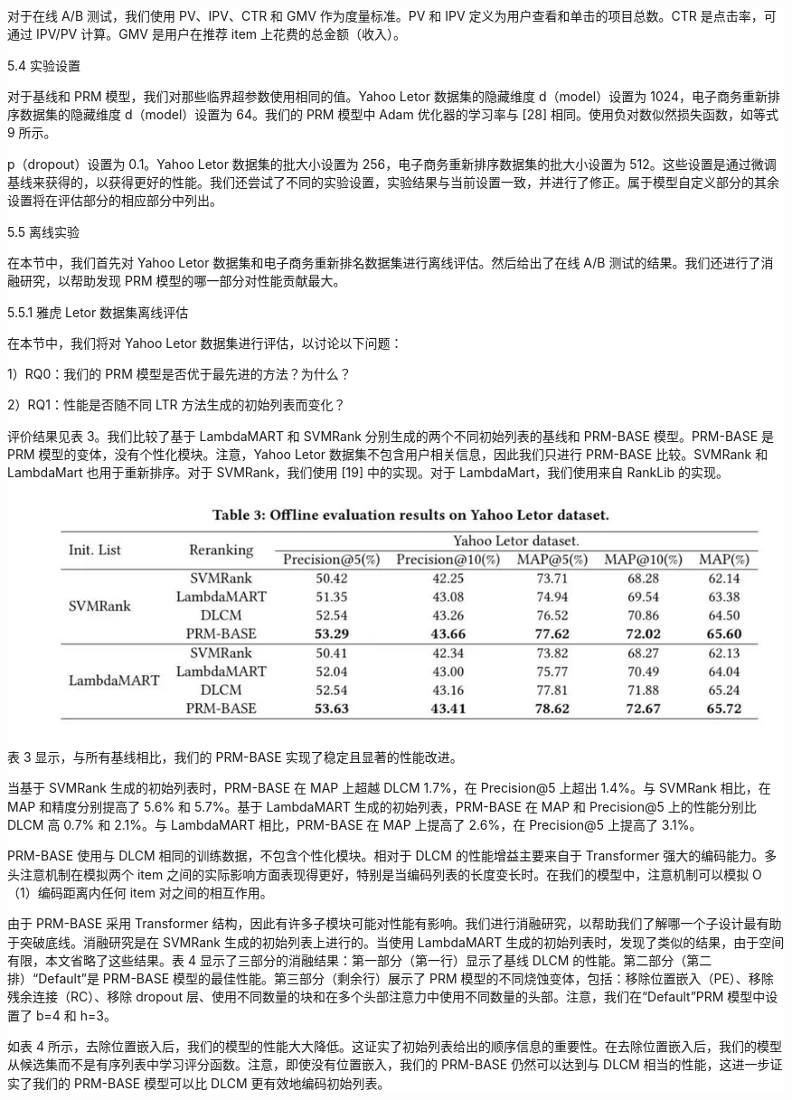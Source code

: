 对于在线 A/B 测试，我们使用 PV、IPV、CTR 和 GMV 作为度量标准。PV 和 IPV 定义为用户查看和单击的项目总数。CTR 是点击率，可通过 IPV/PV 计算。GMV 是用户在推荐 item 上花费的总金额（收入）。

5.4 实验设置

对于基线和 PRM 模型，我们对那些临界超参数使用相同的值。Yahoo Letor 数据集的隐藏维度 d（model）设置为 1024，电子商务重新排序数据集的隐藏维度 d（model）设置为 64。我们的 PRM 模型中 Adam 优化器的学习率与 \[28\] 相同。使用负对数似然损失函数，如等式 9 所示。

p（dropout）设置为 0.1。Yahoo Letor 数据集的批大小设置为 256，电子商务重新排序数据集的批大小设置为 512。这些设置是通过微调基线来获得的，以获得更好的性能。我们还尝试了不同的实验设置，实验结果与当前设置一致，并进行了修正。属于模型自定义部分的其余设置将在评估部分的相应部分中列出。

5.5 离线实验

在本节中，我们首先对 Yahoo Letor 数据集和电子商务重新排名数据集进行离线评估。然后给出了在线 A/B 测试的结果。我们还进行了消融研究，以帮助发现 PRM 模型的哪一部分对性能贡献最大。

5.5.1 雅虎 Letor 数据集离线评估

在本节中，我们将对 Yahoo Letor 数据集进行评估，以讨论以下问题：

1）RQ0：我们的 PRM 模型是否优于最先进的方法？为什么？

2）RQ1：性能是否随不同 LTR 方法生成的初始列表而变化？

评价结果见表 3。我们比较了基于 LambdaMART 和 SVMRank 分别生成的两个不同初始列表的基线和 PRM-BASE 模型。PRM-BASE 是 PRM 模型的变体，没有个性化模块。注意，Yahoo Letor 数据集不包含用户相关信息，因此我们只进行 PRM-BASE 比较。SVMRank 和 LambdaMart 也用于重新排序。对于 SVMRank，我们使用 \[19\] 中的实现。对于 LambdaMart，我们使用来自 RankLib 的实现。

![image](images/1912-altcjytransformerdgxhzpxmxprmscyydgmzxxt-16.jpeg)

表 3 显示，与所有基线相比，我们的 PRM-BASE 实现了稳定且显著的性能改进。

当基于 SVMRank 生成的初始列表时，PRM-BASE 在 MAP 上超越 DLCM 1.7%，在 Precision@5 上超出 1.4%。与 SVMRank 相比，在 MAP 和精度分别提高了 5.6% 和 5.7%。基于 LambdaMART 生成的初始列表，PRM-BASE 在 MAP 和 Precision@5 上的性能分别比 DLCM 高 0.7% 和 2.1%。与 LambdaMART 相比，PRM-BASE 在 MAP 上提高了 2.6%，在 Precision@5 上提高了 3.1%。

PRM-BASE 使用与 DLCM 相同的训练数据，不包含个性化模块。相对于 DLCM 的性能增益主要来自于 Transformer 强大的编码能力。多头注意机制在模拟两个 item 之间的实际影响方面表现得更好，特别是当编码列表的长度变长时。在我们的模型中，注意机制可以模拟 O（1）编码距离内任何 item 对之间的相互作用。

由于 PRM-BASE 采用 Transformer 结构，因此有许多子模块可能对性能有影响。我们进行消融研究，以帮助我们了解哪一个子设计最有助于突破底线。消融研究是在 SVMRank 生成的初始列表上进行的。当使用 LambdaMART 生成的初始列表时，发现了类似的结果，由于空间有限，本文省略了这些结果。表 4 显示了三部分的消融结果：第一部分（第一行）显示了基线 DLCM 的性能。第二部分（第二排）“Default”是 PRM-BASE 模型的最佳性能。第三部分（剩余行）展示了 PRM 模型的不同烧蚀变体，包括：移除位置嵌入（PE）、移除残余连接（RC）、移除 dropout 层、使用不同数量的块和在多个头部注意力中使用不同数量的头部。注意，我们在“Default”PRM 模型中设置了 b=4 和 h=3。

如表 4 所示，去除位置嵌入后，我们的模型的性能大大降低。这证实了初始列表给出的顺序信息的重要性。在去除位置嵌入后，我们的模型从候选集而不是有序列表中学习评分函数。注意，即使没有位置嵌入，我们的 PRM-BASE 仍然可以达到与 DLCM 相当的性能，这进一步证实了我们的 PRM-BASE 模型可以比 DLCM 更有效地编码初始列表。
